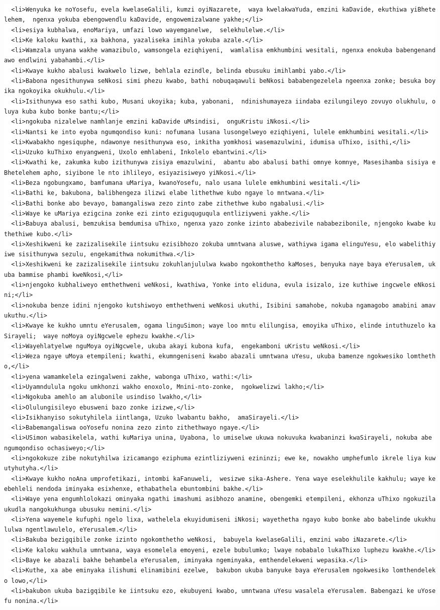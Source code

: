       <li>Wenyuka ke noYosefu, evela kwelaseGalili, kumzi oyiNazarete,  waya kwelakwaYuda, emzini kaDavide, ekuthiwa yiBhetelehem,  ngenxa yokuba ebengowendlu kaDavide, engowemizalwane yakhe;</li>
      <li>esiya kubhalwa, enoMariya, umfazi lowo wayemganelwe,  selekhulelwe.</li>
      <li>Ke kaloku kwathi, xa bakhona, yazaliseka imihla yokuba azale.</li>
      <li>Wamzala unyana wakhe wamazibulo, wamsongela eziqhiyeni,  wamlalisa emkhumbini wesitali, ngenxa enokuba babengenandawo endlwini yabahambi.</li>
      <li>Kwaye kukho abalusi kwakwelo lizwe, behlala ezindle, belinda ebusuku imihlambi yabo.</li>
      <li>Babona ngesithunywa seNkosi simi phezu kwabo, bathi nobuqaqawuli beNkosi bababengezelela ngeenxa zonke; besuka boyika ngokoyika okukhulu.</li>
      <li>Isithunywa eso sathi kubo, Musani ukoyika; kuba, yabonani,  ndinishumayeza iindaba ezilungileyo zovuyo olukhulu, oluya kuba kubo bonke bantu;</li>
      <li>ngokuba nizalelwe namhlanje emzini kaDavide uMsindisi,  onguKristu iNkosi.</li>
      <li>Nantsi ke into eyoba ngumqondiso kuni: nofumana lusana lusongelweyo eziqhiyeni, lulele emkhumbini wesitali.</li>
      <li>Kwabakho ngesiquphe, ndawonye nesithunywa eso, inkitha yomkhosi wasemazulwini, idumisa uThixo, isithi,</li>
      <li>Uzuko kuThixo enyangweni, Uxolo emhlabeni, Inkolelo ebantwini.</li>
      <li>Kwathi ke, zakumka kubo izithunywa zisiya emazulwini,  abantu abo abalusi bathi omnye komnye, Masesihamba sisiya eBhetelehem apho, siyibone le nto ihlileyo, esiyazisiweyo yiNkosi.</li>
      <li>Beza ngobungxamo, bamfumana uMariya, kwanoYosefu, nalo usana lulele emkhumbini wesitali.</li>
      <li>Bathi ke, bakubona, balibhengeza ilizwi elabe lithethwe kubo ngaye lo mntwana.</li>
      <li>Bathi bonke abo bevayo, bamangaliswa zezo zinto zabe zithethwe kubo ngabalusi.</li>
      <li>Waye ke uMariya ezigcina zonke ezi zinto eziguquguqula entliziyweni yakhe.</li>
      <li>Babuya abalusi, bemzukisa bemdumisa uThixo, ngenxa yazo zonke izinto ababezivile nababezibonile, njengoko kwabe kuthethiwe kubo.</li>
      <li>Xeshikweni ke zazizalisekile iintsuku ezisibhozo zokuba umntwana aluswe, wathiywa igama elinguYesu, elo wabelithiyiwe sisithunywa sezulu, engekamithwa nokumithwa.</li>
      <li>Xeshikweni ke zazizalisekile iintsuku zokuhlanjululwa kwabo ngokomthetho kaMoses, benyuka naye baya eYerusalem, ukuba bammise phambi kweNkosi,</li>
      <li>njengoko kubhaliweyo emthethweni weNkosi, kwathiwa, Yonke into eliduna, evula isizalo, ize kuthiwe ingcwele eNkosini;</li>
      <li>nokuba benze idini njengoko kutshiwoyo emthethweni weNkosi ukuthi, Isibini samahobe, nokuba ngamagobo amabini amavukuthu.</li>
      <li>Kwaye ke kukho umntu eYerusalem, ogama linguSimon; waye loo mntu elilungisa, emoyika uThixo, elinde intuthuzelo kaSirayeli;  waye noMoya oyiNgcwele ephezu kwakhe.</li>
      <li>Wayehlatyelwe nguMoya oyiNgcwele, ukuba akayi kubona kufa,  engekamboni uKristu weNkosi.</li>
      <li>Weza ngaye uMoya etempileni; kwathi, ekumngeniseni kwabo abazali umntwana uYesu, ukuba bamenze ngokwesiko lomthetho,</li>
      <li>yena wamamkelela ezingalweni zakhe, wabonga uThixo, wathi:</li>
      <li>Uyamndulula ngoku umkhonzi wakho enoxolo, Mnini-nto-zonke,  ngokwelizwi lakho;</li>
      <li>Ngokuba amehlo am alubonile usindiso lwakho,</li>
      <li>Olulungisileyo ebusweni bazo zonke izizwe,</li>
      <li>Isikhanyiso sokutyhilela iintlanga, Uzuko lwabantu bakho,  amaSirayeli.</li>
      <li>Babemangaliswa ooYosefu nonina zezo zinto zithethwayo ngaye.</li>
      <li>USimon wabasikelela, wathi kuMariya unina, Uyabona, lo umiselwe ukuwa nokuvuka kwabaninzi kwaSirayeli, nokuba abe ngumqondiso ochasiweyo;</li>
      <li>ngokokuze zibe nokutyhilwa izicamango eziphuma ezintliziyweni ezininzi; ewe ke, nowakho umphefumlo ikrele liya kuwutyhutyha.</li>
      <li>Kwaye kukho noAna umprofetikazi, intombi kaFanuweli,  wesizwe sika-Ashere. Yena waye eselekhulile kakhulu; waye ke ebehleli nendoda iminyaka esixhenxe, ethabathela ebuntombini bakhe.</li>
      <li>Waye yena engumhlolokazi ominyaka ngathi imashumi asibhozo anamine, obengemki etempileni, ekhonza uThixo ngokuzila ukudla nangokukhunga ubusuku nemini.</li>
      <li>Yena wayemele kufuphi ngelo lixa, wathelela ekuyidumiseni iNkosi; wayethetha ngayo kubo bonke abo babelinde ukukhululwa ngentlawulelo, eYerusalem.</li>
      <li>Bakuba bezigqibile zonke izinto ngokomthetho weNkosi,  babuyela kwelaseGalili, emzini wabo iNazarete.</li>
      <li>Ke kaloku wakhula umntwana, waya esomelela emoyeni, ezele bubulumko; lwaye nobabalo lukaThixo luphezu kwakhe.</li>
      <li>Baye ke abazali bakhe behambela eYerusalem, iminyaka ngeminyaka, emthendelekweni wepasika.</li>
      <li>Kuthe, xa abe eminyaka ilishumi elinamibini ezelwe,  bakubon ukuba banyuke baya eYerusalem ngokwesiko lomthendeleko lowo,</li>
      <li>bakubon ukuba bazigqibile ke iintsuku ezo, ekubuyeni kwabo, umntwana uYesu wasalela eYerusalem. Babengazi ke uYosefu nonina.</li>